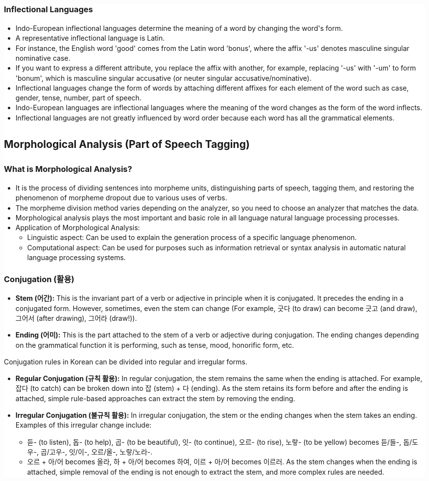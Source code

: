 ### Inflectional Languages

- Indo-European inflectional languages determine the meaning of a word by changing the word's form.
- A representative inflectional language is Latin.
- For instance, the English word 'good' comes from the Latin word 'bonus', where the affix '-us' denotes masculine singular nominative case.
- If you want to express a different attribute, you replace the affix with another, for example, replacing '-us' with '-um' to form 'bonum', which is masculine singular accusative (or neuter singular accusative/nominative).
- Inflectional languages change the form of words by attaching different affixes for each element of the word such as case, gender, tense, number, part of speech.
- Indo-European languages are inflectional languages where the meaning of the word changes as the form of the word inflects.
- Inflectional languages are not greatly influenced by word order because each word has all the grammatical elements.

## Morphological Analysis (Part of Speech Tagging)

### What is Morphological Analysis?

- It is the process of dividing sentences into morpheme units, distinguishing parts of speech, tagging them, and restoring the phenomenon of morpheme dropout due to various uses of verbs.
- The morpheme division method varies depending on the analyzer, so you need to choose an analyzer that matches the data.
- Morphological analysis plays the most important and basic role in all language natural language processing processes.
- Application of Morphological Analysis:
  - Linguistic aspect: Can be used to explain the generation process of a specific language phenomenon.
  - Computational aspect: Can be used for purposes such as information retrieval or syntax analysis in automatic natural language processing systems.

### Conjugation (활용)

- **Stem (어간):** This is the invariant part of a verb or adjective in principle when it is conjugated. It precedes the ending in a conjugated form. However, sometimes, even the stem can change (For example, 긋다 (to draw) can become 긋고 (and draw), 그어서 (after drawing), 그어라 (draw!)).

- **Ending (어미):** This is the part attached to the stem of a verb or adjective during conjugation. The ending changes depending on the grammatical function it is performing, such as tense, mood, honorific form, etc.

Conjugation rules in Korean can be divided into regular and irregular forms.

- **Regular Conjugation (규칙 활용):** In regular conjugation, the stem remains the same when the ending is attached. For example, 잡다 (to catch) can be broken down into 잡 (stem) + 다 (ending). As the stem retains its form before and after the ending is attached, simple rule-based approaches can extract the stem by removing the ending.

- **Irregular Conjugation (불규칙 활용):** In irregular conjugation, the stem or the ending changes when the stem takes an ending. Examples of this irregular change include:
    - 듣- (to listen), 돕- (to help), 곱- (to be beautiful), 잇- (to continue), 오르- (to rise), 노랗- (to be yellow) becomes 듣/들-, 돕/도우-, 곱/고우-, 잇/이-, 오르/올-, 노랗/노라-.
    - 오르 + 아/어 becomes 올라, 하 + 아/어 becomes 하여, 이르 + 아/어 becomes 이르러.
  As the stem changes when the ending is attached, simple removal of the ending is not enough to extract the stem, and more complex rules are needed.
